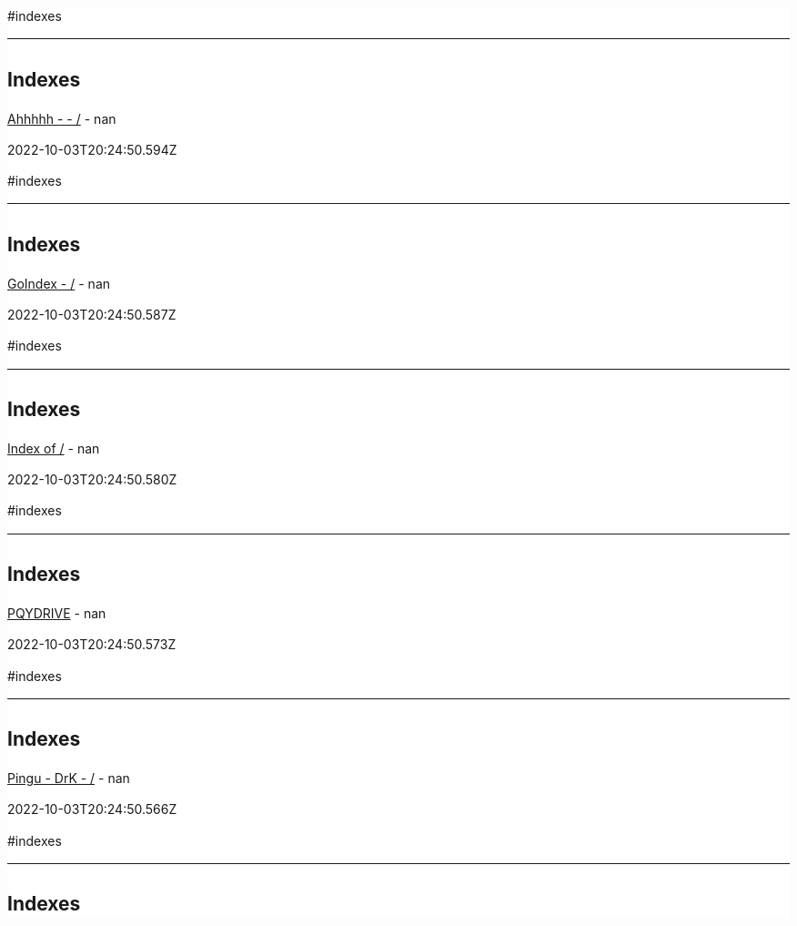 #indexes

---

## Indexes

[Ahhhhh - - /](https://yanzai-goindex.java.workers.dev/0:) - nan

2022-10-03T20:24:50.594Z

#indexes

---

## Indexes

[GoIndex - /](https://wild-base-a098.iami.workers.dev) - nan

2022-10-03T20:24:50.587Z

#indexes

---

## Indexes

[Index of /](https://releases.yaneura.workers.dev) - nan

2022-10-03T20:24:50.580Z

#indexes

---

## Indexes

[PQYDRIVE](https://pqy1.pqy.workers.dev/0:) - nan

2022-10-03T20:24:50.573Z

#indexes

---

## Indexes

[Pingu - DrK - /](https://pingu.drk1.workers.dev/0:) - nan

2022-10-03T20:24:50.566Z

#indexes

---

## Indexes
